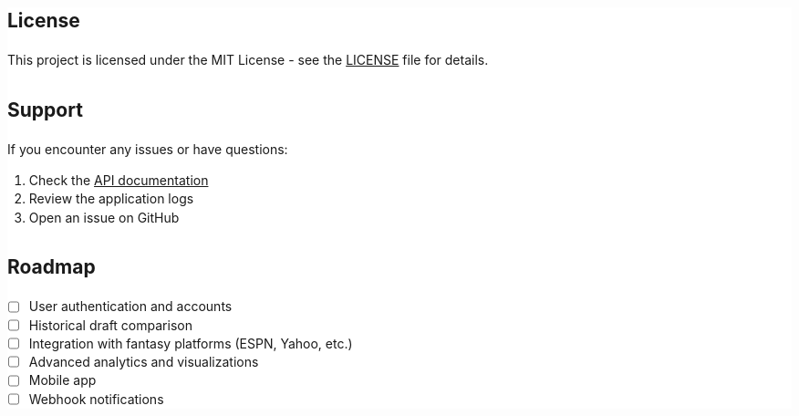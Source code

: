 ## License

This project is licensed under the MIT License - see the [LICENSE](LICENSE) file for details.

## Support

If you encounter any issues or have questions:
1. Check the [API documentation](http://localhost:8000/docs)
2. Review the application logs
3. Open an issue on GitHub

## Roadmap

- [ ] User authentication and accounts
- [ ] Historical draft comparison
- [ ] Integration with fantasy platforms (ESPN, Yahoo, etc.)
- [ ] Advanced analytics and visualizations
- [ ] Mobile app
- [ ] Webhook notifications
